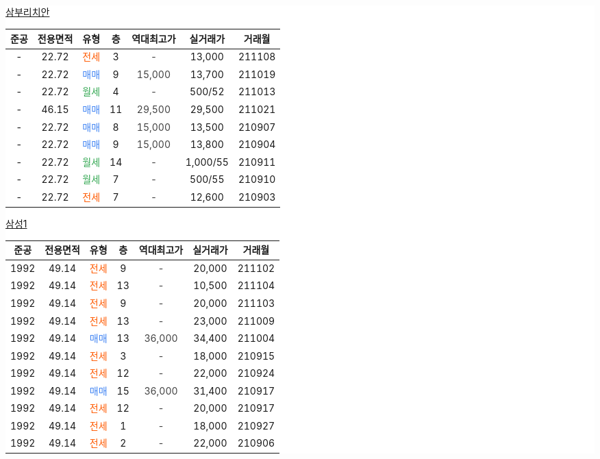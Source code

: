 [삼부리치안](https://search.naver.com/search.naver?query=%EA%B2%BD%EA%B8%B0%EB%8F%84+%EC%88%98%EC%9B%90%EC%8B%9C+%EC%98%81%ED%86%B5%EA%B5%AC+%EC%9B%90%EC%B2%9C%EB%8F%99+%EC%82%BC%EB%B6%80%EB%A6%AC%EC%B9%98%EC%95%88)

|준공|전용면적|유형|층|역대최고가|실거래가|거래월|
|:---:|:---:|:---:|:---:|:---:|:---:|:---:|
|-|22.72|<span style="color:#ff5a00">전세</span>|3|<span style="color:#444444">-</span>|13,000|211108|
|-|22.72|<span style="color:#4285f3">매매</span>|9|<span style="color:#444444">15,000</span>|13,700|211019|
|-|22.72|<span style="color:#34a853">월세</span>|4|<span style="color:#444444">-</span>|500/52|211013|
|-|46.15|<span style="color:#4285f3">매매</span>|11|<span style="color:#444444">29,500</span>|29,500|211021|
|-|22.72|<span style="color:#4285f3">매매</span>|8|<span style="color:#444444">15,000</span>|13,500|210907|
|-|22.72|<span style="color:#4285f3">매매</span>|9|<span style="color:#444444">15,000</span>|13,800|210904|
|-|22.72|<span style="color:#34a853">월세</span>|14|<span style="color:#444444">-</span>|1,000/55|210911|
|-|22.72|<span style="color:#34a853">월세</span>|7|<span style="color:#444444">-</span>|500/55|210910|
|-|22.72|<span style="color:#ff5a00">전세</span>|7|<span style="color:#444444">-</span>|12,600|210903|


<script async src="//pagead2.googlesyndication.com/pagead/js/adsbygoogle.js"></script>

<ins class="adsbygoogle"
     style="display:block"
     data-ad-client="ca-pub-2446590836940007"
     data-ad-slot="1659523306"
     data-ad-format="auto"
     data-full-width-responsive="true"></ins>
<script>
(adsbygoogle = window.adsbygoogle || []).push({});
</script>


[삼성1](https://search.naver.com/search.naver?query=%EA%B2%BD%EA%B8%B0%EB%8F%84+%EC%88%98%EC%9B%90%EC%8B%9C+%EC%98%81%ED%86%B5%EA%B5%AC+%EC%9B%90%EC%B2%9C%EB%8F%99+%EC%82%BC%EC%84%B11)

|준공|전용면적|유형|층|역대최고가|실거래가|거래월|
|:---:|:---:|:---:|:---:|:---:|:---:|:---:|
|1992|49.14|<span style="color:#ff5a00">전세</span>|9|<span style="color:#444444">-</span>|20,000|211102|
|1992|49.14|<span style="color:#ff5a00">전세</span>|13|<span style="color:#444444">-</span>|10,500|211104|
|1992|49.14|<span style="color:#ff5a00">전세</span>|9|<span style="color:#444444">-</span>|20,000|211103|
|1992|49.14|<span style="color:#ff5a00">전세</span>|13|<span style="color:#444444">-</span>|23,000|211009|
|1992|49.14|<span style="color:#4285f3">매매</span>|13|<span style="color:#444444">36,000</span>|34,400|211004|
|1992|49.14|<span style="color:#ff5a00">전세</span>|3|<span style="color:#444444">-</span>|18,000|210915|
|1992|49.14|<span style="color:#ff5a00">전세</span>|12|<span style="color:#444444">-</span>|22,000|210924|
|1992|49.14|<span style="color:#4285f3">매매</span>|15|<span style="color:#444444">36,000</span>|31,400|210917|
|1992|49.14|<span style="color:#ff5a00">전세</span>|12|<span style="color:#444444">-</span>|20,000|210917|
|1992|49.14|<span style="color:#ff5a00">전세</span>|1|<span style="color:#444444">-</span>|18,000|210927|
|1992|49.14|<span style="color:#ff5a00">전세</span>|2|<span style="color:#444444">-</span>|22,000|210906|
